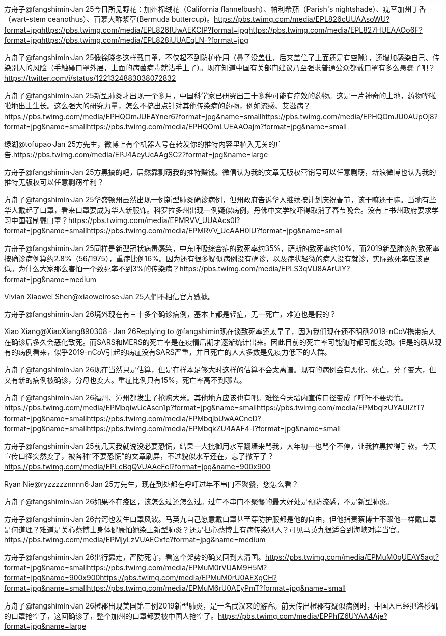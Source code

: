 方舟子@fangshimin·Jan 25今日所见野花：加州棉绒花（California flannelbush）、帕利希茄（Parish's nightshade）、疣茎加州丁香（wart-stem ceanothus）、百慕大酢浆草(Bermuda buttercup)。https://pbs.twimg.com/media/EPL826cUUAAsoWU?format=jpghttps://pbs.twimg.com/media/EPL826fUwAEKCIP?format=jpghttps://pbs.twimg.com/media/EPL827HUEAAOo6F?format=jpghttps://pbs.twimg.com/media/EPL828iUUAEqLN-?format=jpg

方舟子@fangshimin·Jan 25像徐晓冬这样戴口罩，不仅起不到防护作用（鼻子没盖住，后来盖住了上面还是有空隙），还增加感染自己、传染别人的风险（手触碰口罩外层，上面的病菌病毒就沾手上了）。现在知道中国有关部门建议乃至强求普通公众都戴口罩有多么愚蠢了吧？https://twitter.com/i/status/1221324883038072832

方舟子@fangshimin·Jan 25新型肺炎才出现一个多月，中国科学家已研究出三十多种可能有疗效的药物。这是一片神奇的土地，药物哗啦啦地出土生长。这么强大的研究力量，怎么不搞出点针对其他传染病的药物，例如流感、艾滋病？https://pbs.twimg.com/media/EPHQOmJUEAYner6?format=jpg&name=smallhttps://pbs.twimg.com/media/EPHQOmJU0AUpOj8?format=jpg&name=smallhttps://pbs.twimg.com/media/EPHQOmLUEAAOajm?format=jpg&name=small

绿湖@tofupao·Jan 25方先生，微博上有个机器人号在转发你的推特内容里植入无关的广告.https://pbs.twimg.com/media/EPJ4AeyUcAAgSC2?format=jpg&name=large

方舟子@fangshimin·Jan 25方黑搞的吧，居然靠剽窃我的推特赚钱。微信认为我的文章无版权营销号可以任意剽窃，新浪微博也认为我的推特无版权可以任意剽窃牟利？

方舟子@fangshimin·Jan 25华盛顿州虽然出现一例新型肺炎确诊病例，但州政府告诉华人继续按计划庆祝春节，该干嘛还干嘛。当地有些华人戴起了口罩，看来口罩要成为华人新服饰。科罗拉多州出现一例疑似病例，丹佛中文学校吓得取消了春节晚会。没有上书州政府要求学习中国强制戴口罩？https://pbs.twimg.com/media/EPMRVV_UUAAcs0l?format=jpg&name=smallhttps://pbs.twimg.com/media/EPMRVV_UcAAH0iU?format=jpg&name=small

方舟子@fangshimin·Jan 25同样是新型冠状病毒感染，中东呼吸综合症的致死率约35%，萨斯的致死率约10%，而2019新型肺炎的致死率按确诊病例算约2.8%（56/1975），重症比例16%。因为还有很多疑似病例没有确诊，以及症状轻微的病人没有就诊，实际致死率应该更低。为什么大家那么害怕一个致死率不到3%的传染病？https://pbs.twimg.com/media/EPLS3qVU8AArUiY?format=jpg&name=medium

Vivian Xiaowei Shen@xiaoweirose·Jan 25人們不相信官方數據。

方舟子@fangshimin·Jan 26境外现在有三十多个确诊病例，基本上都是轻症，无一死亡，难道也是假的？

Xiao Xiang@XiaoXiang890308 · Jan 26Replying to @fangshimin现在谈致死率还太早了，因为我们现在还不明确2019-nCoV携带病人在确诊后多久会恶化致死。而SARS和MERS的死亡率是在疫情后期才逐渐统计出来。因此目前的死亡率可能随时都可能变动。但是的确从现有的病例看来，似乎2019-nCoV引起的病症没有SARS严重，并且死亡的人大多数是免疫力低下的人群。

方舟子@fangshimin·Jan 26现在当然只是估算，但是在样本足够大时这样的估算不会太离谱。现有的病例会有恶化、死亡，分子变大，但又有新的病例被确诊，分母也变大。重症比例只有15%，死亡率高不到哪去。

方舟子@fangshimin·Jan 26福州、漳州都发生了抢购大米。其他地方应该也有吧。难怪今天墙内宣传口径变成了呼吁不要恐慌。https://pbs.twimg.com/media/EPMbqiwUcAscn1p?format=jpg&name=smallhttps://pbs.twimg.com/media/EPMbqizUYAUIZtT?format=jpg&name=smallhttps://pbs.twimg.com/media/EPMbqjbUwAACncD?format=jpg&name=smallhttps://pbs.twimg.com/media/EPMbqkZU4AAF4-l?format=jpg&name=small

方舟子@fangshimin·Jan 25前几天我就说没必要恐慌，结果一大批御用水军翻墙来骂我，大年初一也骂个不停，让我拉黑拉得手软。今天宣传口径突然变了，被各种“不要恐慌”的文章刷屏，不过貌似水军还在，忘了撤军了？https://pbs.twimg.com/media/EPLcBqQVUAAeFcI?format=jpg&name=900x900

Ryan Nie@ryzzzzznnnn6·Jan 25方先生，现在到处都在呼吁过年不串门不聚餐，您怎么看？

方舟子@fangshimin·Jan 26如果不在疫区，该怎么过还怎么过。过年不串门不聚餐的最大好处是预防流感，不是新型肺炎。

方舟子@fangshimin·Jan 26台湾也发生口罩风波。马英九自己愿意戴口罩甚至穿防护服都是他的自由，但他指责蔡博士不跟他一样戴口罩是何道理？难道是关心蔡博士身体健康怕她染上新型肺炎？还是担心蔡博士有病传染别人？可见马英九很适合到海峡对岸当官。https://pbs.twimg.com/media/EPMjyLzVUAECxfc?format=jpg&name=medium

方舟子@fangshimin·Jan 26出行靠走，严防死守，看这个架势的确又回到大清国。https://pbs.twimg.com/media/EPMuM0qUEAY5agt?format=jpg&name=smallhttps://pbs.twimg.com/media/EPMuM0rVUAM9H5M?format=jpg&name=900x900https://pbs.twimg.com/media/EPMuM0rU0AEXgCH?format=jpg&name=smallhttps://pbs.twimg.com/media/EPMuM6rU0AEyPmT?format=jpg&name=small

方舟子@fangshimin·Jan 26橙郡出现美国第三例2019新型肺炎，是一名武汉来的游客。前天传出橙郡有疑似病例时，中国人已经把洛杉矶的口罩抢空了，这回确诊了，整个加州的口罩都要被中国人抢空了。https://pbs.twimg.com/media/EPPhfZ6UYAA4Aje?format=jpg&name=large
